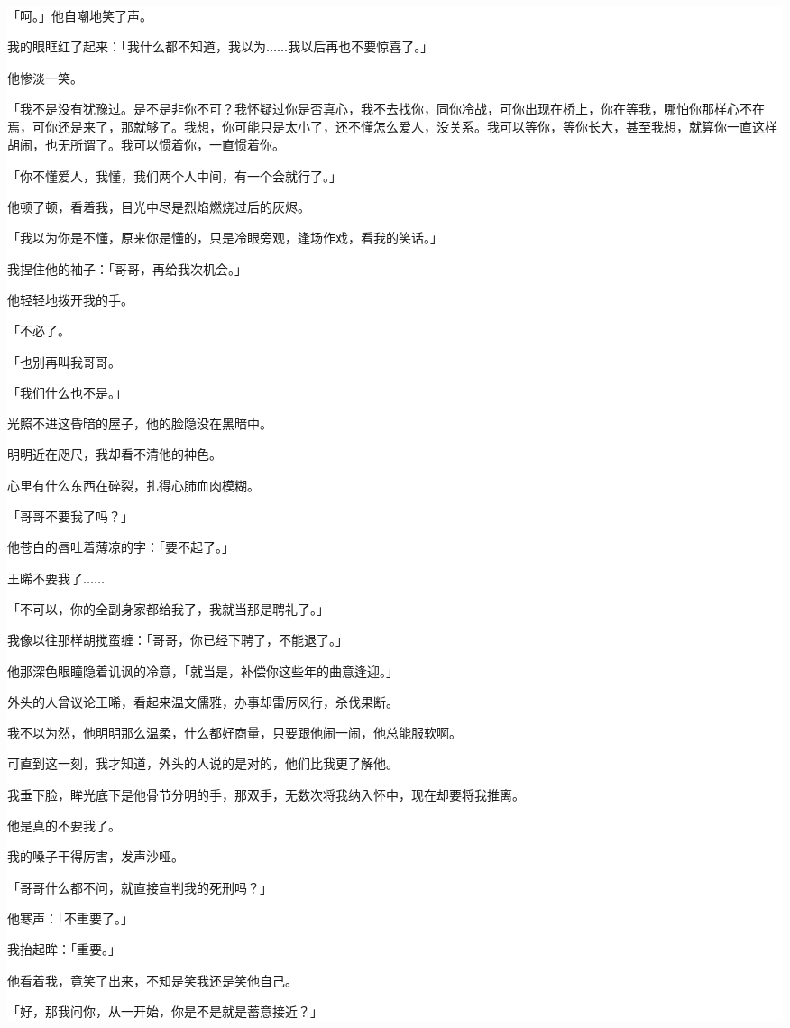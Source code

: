 「呵。」他自嘲地笑了声。

我的眼眶红了起来：「我什么都不知道，我以为……我以后再也不要惊喜了。」

他惨淡一笑。

「我不是没有犹豫过。是不是非你不可？我怀疑过你是否真心，我不去找你，同你冷战，可你出现在桥上，你在等我，哪怕你那样心不在焉，可你还是来了，那就够了。我想，你可能只是太小了，还不懂怎么爱人，没关系。我可以等你，等你长大，甚至我想，就算你一直这样胡闹，也无所谓了。我可以惯着你，一直惯着你。

「你不懂爱人，我懂，我们两个人中间，有一个会就行了。」

他顿了顿，看着我，目光中尽是烈焰燃烧过后的灰烬。

「我以为你是不懂，原来你是懂的，只是冷眼旁观，逢场作戏，看我的笑话。」

我捏住他的袖子：「哥哥，再给我次机会。」

他轻轻地拨开我的手。

「不必了。

「也别再叫我哥哥。

「我们什么也不是。」

光照不进这昏暗的屋子，他的脸隐没在黑暗中。

明明近在咫尺，我却看不清他的神色。

心里有什么东西在碎裂，扎得心肺血肉模糊。

「哥哥不要我了吗？」

他苍白的唇吐着薄凉的字：「要不起了。」

王晞不要我了……

「不可以，你的全副身家都给我了，我就当那是聘礼了。」

我像以往那样胡搅蛮缠：「哥哥，你已经下聘了，不能退了。」

他那深色眼瞳隐着讥讽的冷意，「就当是，补偿你这些年的曲意逢迎。」

外头的人曾议论王晞，看起来温文儒雅，办事却雷厉风行，杀伐果断。

我不以为然，他明明那么温柔，什么都好商量，只要跟他闹一闹，他总能服软啊。

可直到这一刻，我才知道，外头的人说的是对的，他们比我更了解他。

我垂下脸，眸光底下是他骨节分明的手，那双手，无数次将我纳入怀中，现在却要将我推离。

他是真的不要我了。

我的嗓子干得厉害，发声沙哑。

「哥哥什么都不问，就直接宣判我的死刑吗？」

他寒声：「不重要了。」

我抬起眸：「重要。」

他看着我，竟笑了出来，不知是笑我还是笑他自己。

「好，那我问你，从一开始，你是不是就是蓄意接近？」
